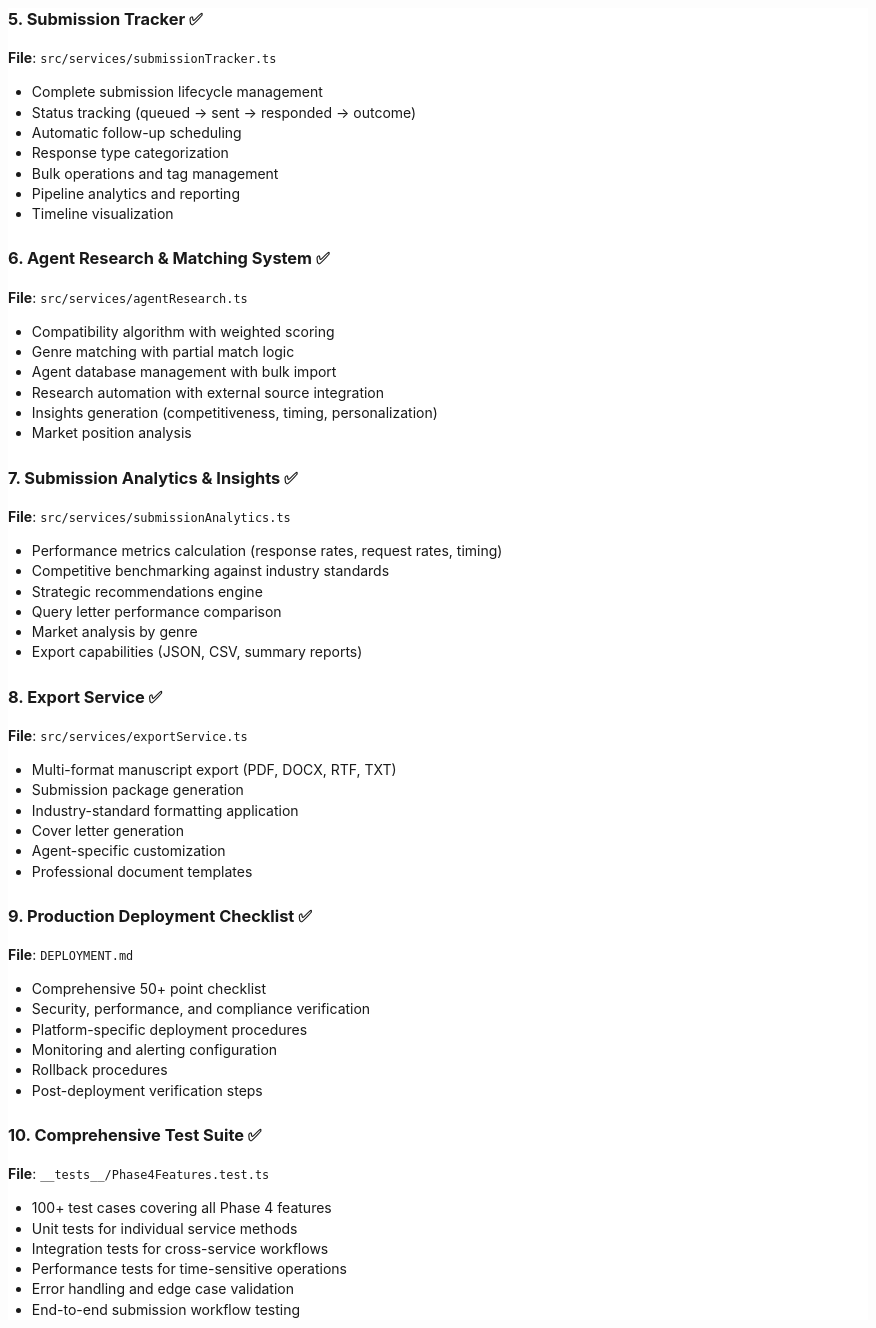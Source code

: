 ### 5. Submission Tracker ✅
**File**: `src/services/submissionTracker.ts`
- Complete submission lifecycle management
- Status tracking (queued → sent → responded → outcome)
- Automatic follow-up scheduling
- Response type categorization
- Bulk operations and tag management
- Pipeline analytics and reporting
- Timeline visualization

### 6. Agent Research & Matching System ✅
**File**: `src/services/agentResearch.ts`
- Compatibility algorithm with weighted scoring
- Genre matching with partial match logic
- Agent database management with bulk import
- Research automation with external source integration
- Insights generation (competitiveness, timing, personalization)
- Market position analysis

### 7. Submission Analytics & Insights ✅
**File**: `src/services/submissionAnalytics.ts`
- Performance metrics calculation (response rates, request rates, timing)
- Competitive benchmarking against industry standards
- Strategic recommendations engine
- Query letter performance comparison
- Market analysis by genre
- Export capabilities (JSON, CSV, summary reports)

### 8. Export Service ✅
**File**: `src/services/exportService.ts`
- Multi-format manuscript export (PDF, DOCX, RTF, TXT)
- Submission package generation
- Industry-standard formatting application
- Cover letter generation
- Agent-specific customization
- Professional document templates

### 9. Production Deployment Checklist ✅
**File**: `DEPLOYMENT.md`
- Comprehensive 50+ point checklist
- Security, performance, and compliance verification
- Platform-specific deployment procedures
- Monitoring and alerting configuration
- Rollback procedures
- Post-deployment verification steps

### 10. Comprehensive Test Suite ✅
**File**: `__tests__/Phase4Features.test.ts`
- 100+ test cases covering all Phase 4 features
- Unit tests for individual service methods
- Integration tests for cross-service workflows
- Performance tests for time-sensitive operations
- Error handling and edge case validation
- End-to-end submission workflow testing
